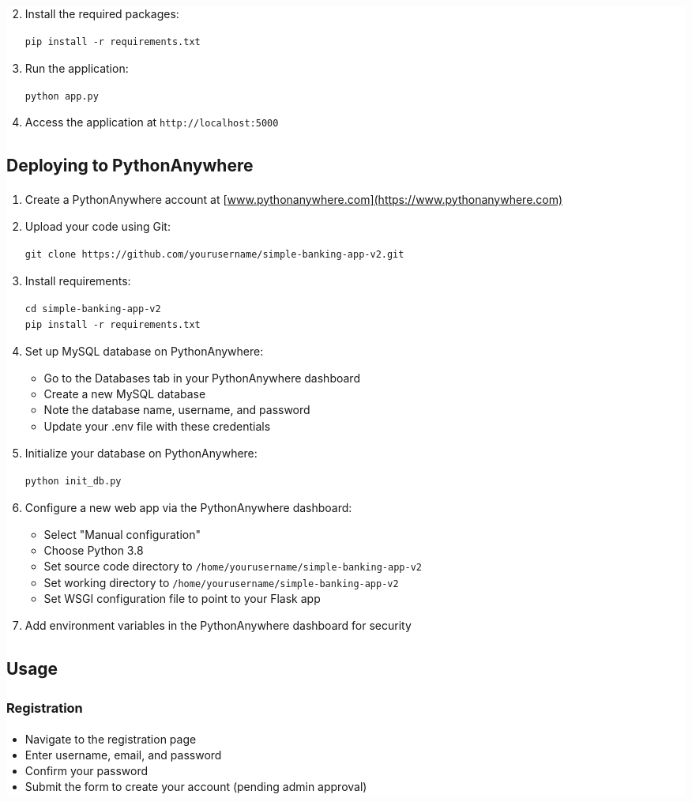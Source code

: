    ```
   ```

2. Install the required packages:
   ```
   pip install -r requirements.txt
   ```

3. Run the application:
   ```
   python app.py
   ```

4. Access the application at `http://localhost:5000`

## Deploying to PythonAnywhere

1. Create a PythonAnywhere account at [www.pythonanywhere.com](https://www.pythonanywhere.com)

2. Upload your code using Git:
   ```
   git clone https://github.com/yourusername/simple-banking-app-v2.git
   ```

3. Install requirements:
   ```
   cd simple-banking-app-v2
   pip install -r requirements.txt
   ```

4. Set up MySQL database on PythonAnywhere:
   - Go to the Databases tab in your PythonAnywhere dashboard
   - Create a new MySQL database
   - Note the database name, username, and password
   - Update your .env file with these credentials

5. Initialize your database on PythonAnywhere:
   ```
   python init_db.py
   ```

6. Configure a new web app via the PythonAnywhere dashboard:
   - Select "Manual configuration"
   - Choose Python 3.8
   - Set source code directory to `/home/yourusername/simple-banking-app-v2`
   - Set working directory to `/home/yourusername/simple-banking-app-v2`
   - Set WSGI configuration file to point to your Flask app

7. Add environment variables in the PythonAnywhere dashboard for security

## Usage

### Registration
- Navigate to the registration page
- Enter username, email, and password
- Confirm your password
- Submit the form to create your account (pending admin approval)
